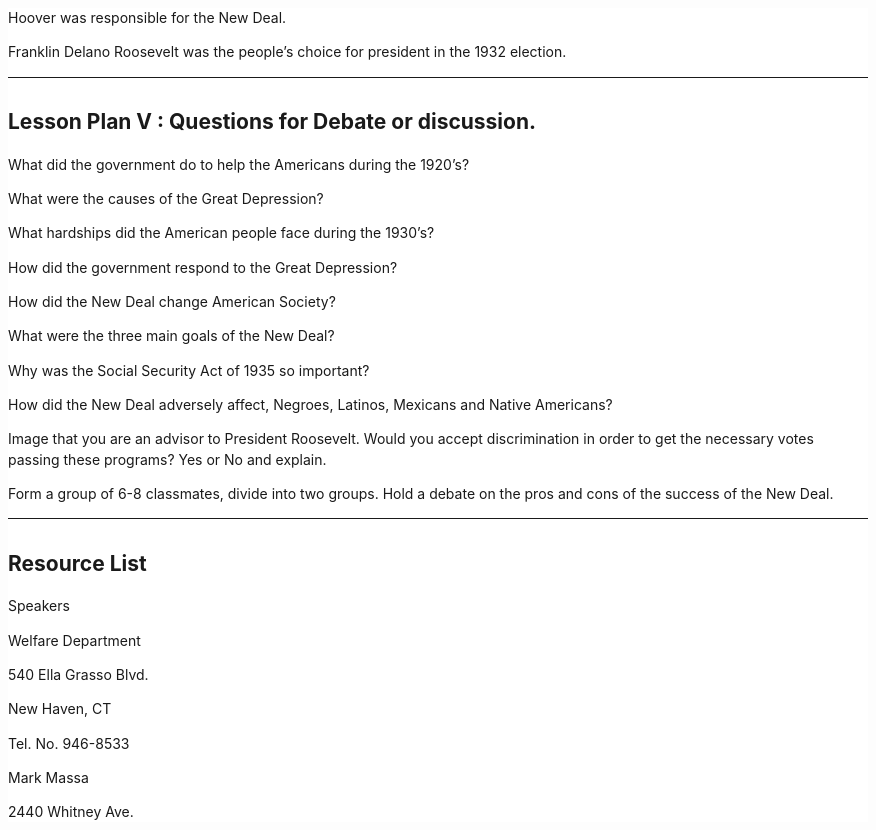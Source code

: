 <p>
Hoover was responsible for the New Deal.
</p>
<p>
Franklin Delano Roosevelt was the people’s choice for president in the 1932 election.
</p>
<hr/>
<h2>
Lesson Plan V : Questions for Debate or discussion.
</h2>
What did the government do to help the Americans during the 1920’s?
<p>
What were the causes of the Great Depression?
</p>
<p>
What hardships did the American people face during the 1930’s?
</p>
<p>
How did the government respond to the Great Depression?
</p>
<p>
How did the New Deal change American Society?
</p>
<p>
What were the three main goals of the New Deal?
</p>
<p>
Why was the Social Security Act of 1935 so important?
</p>
<p>
How did the New Deal adversely affect, Negroes, Latinos, Mexicans and Native Americans?
</p>
<p>
Image  that you are an advisor to President Roosevelt. Would you accept discrimination in order to get the necessary votes passing these programs? Yes or No and explain.
</p>
<p>
Form a group of 6-8 classmates, divide into two groups. Hold a debate on the pros and cons of the success of the New Deal.
</p>
<hr/>
<h2>
Resource List
</h2>
Speakers
<p>
Welfare Department
</p>
<p>
540 Ella Grasso Blvd.
</p>
<p>
New Haven, CT
</p>
<p>
Tel. No. 946-8533
</p>
<p>
Mark Massa
</p>
<p>
2440 Whitney Ave.
</p>
<p>
